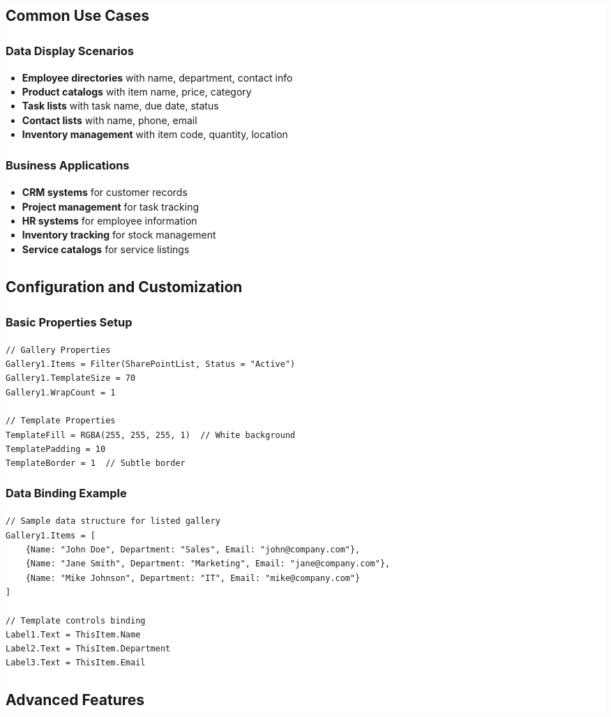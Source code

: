 ## Common Use Cases

### Data Display Scenarios
*   **Employee directories** with name, department, contact info
*   **Product catalogs** with item name, price, category
*   **Task lists** with task name, due date, status
*   **Contact lists** with name, phone, email
*   **Inventory management** with item code, quantity, location

### Business Applications
*   **CRM systems** for customer records
*   **Project management** for task tracking
*   **HR systems** for employee information
*   **Inventory tracking** for stock management
*   **Service catalogs** for service listings

## Configuration and Customization

### Basic Properties Setup

```powerfx
// Gallery Properties
Gallery1.Items = Filter(SharePointList, Status = "Active")
Gallery1.TemplateSize = 70
Gallery1.WrapCount = 1

// Template Properties
TemplateFill = RGBA(255, 255, 255, 1)  // White background
TemplatePadding = 10
TemplateBorder = 1  // Subtle border
```

### Data Binding Example

```powerfx
// Sample data structure for listed gallery
Gallery1.Items = [
    {Name: "John Doe", Department: "Sales", Email: "john@company.com"},
    {Name: "Jane Smith", Department: "Marketing", Email: "jane@company.com"},
    {Name: "Mike Johnson", Department: "IT", Email: "mike@company.com"}
]

// Template controls binding
Label1.Text = ThisItem.Name
Label2.Text = ThisItem.Department  
Label3.Text = ThisItem.Email
```

## Advanced Features
